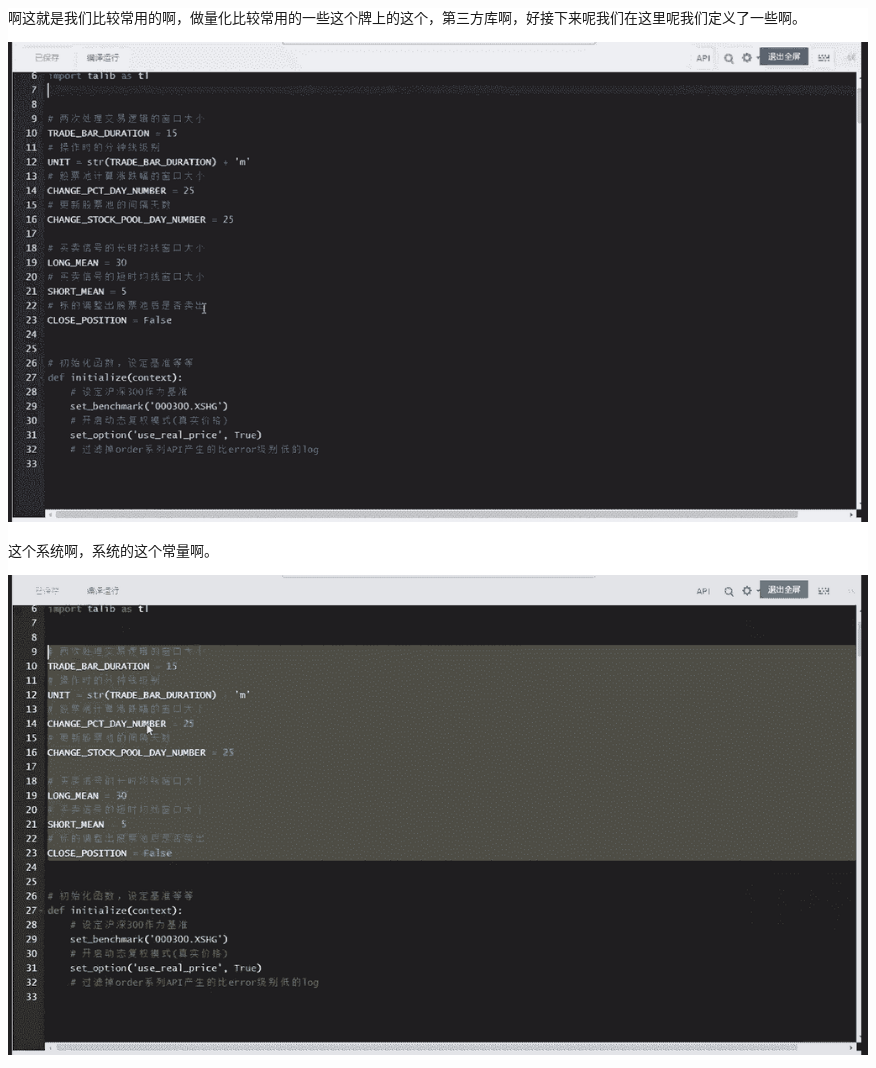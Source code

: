 啊这就是我们比较常用的啊，做量化比较常用的一些这个牌上的这个，第三方库啊，好接下来呢我们在这里呢我们定义了一些啊。



![](img/60f3c41ffd1d0ff1a1957f2820dcdf5e_57.png)

这个系统啊，系统的这个常量啊。

![](img/60f3c41ffd1d0ff1a1957f2820dcdf5e_59.png)
